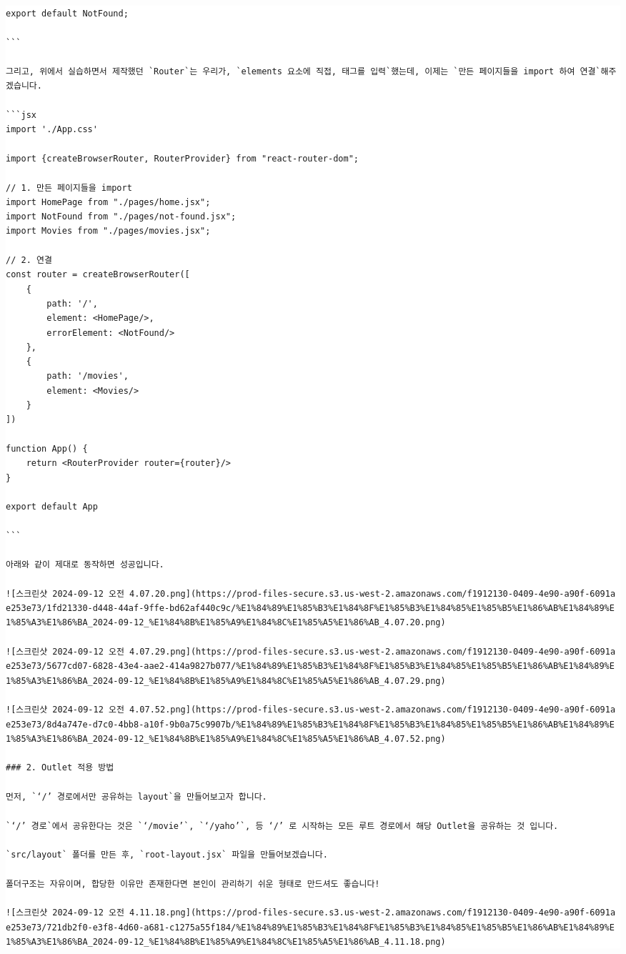     export default NotFound;
    
    ```
    
    그리고, 위에서 실습하면서 제작했던 `Router`는 우리가, `elements 요소에 직접, 태그를 입력`했는데, 이제는 `만든 페이지들을 import 하여 연결`해주겠습니다.
    
    ```jsx
    import './App.css'
    
    import {createBrowserRouter, RouterProvider} from "react-router-dom";
    
    // 1. 만든 페이지들을 import
    import HomePage from "./pages/home.jsx";
    import NotFound from "./pages/not-found.jsx";
    import Movies from "./pages/movies.jsx";
    
    // 2. 연결
    const router = createBrowserRouter([
        {
            path: '/',
            element: <HomePage/>,
            errorElement: <NotFound/>
        },
        {
            path: '/movies',
            element: <Movies/>
        }
    ])
    
    function App() {
        return <RouterProvider router={router}/>
    }
    
    export default App
    
    ```
    
    아래와 같이 제대로 동작하면 성공입니다.
    
    ![스크린샷 2024-09-12 오전 4.07.20.png](https://prod-files-secure.s3.us-west-2.amazonaws.com/f1912130-0409-4e90-a90f-6091ae253e73/1fd21330-d448-44af-9ffe-bd62af440c9c/%E1%84%89%E1%85%B3%E1%84%8F%E1%85%B3%E1%84%85%E1%85%B5%E1%86%AB%E1%84%89%E1%85%A3%E1%86%BA_2024-09-12_%E1%84%8B%E1%85%A9%E1%84%8C%E1%85%A5%E1%86%AB_4.07.20.png)
    
    ![스크린샷 2024-09-12 오전 4.07.29.png](https://prod-files-secure.s3.us-west-2.amazonaws.com/f1912130-0409-4e90-a90f-6091ae253e73/5677cd07-6828-43e4-aae2-414a9827b077/%E1%84%89%E1%85%B3%E1%84%8F%E1%85%B3%E1%84%85%E1%85%B5%E1%86%AB%E1%84%89%E1%85%A3%E1%86%BA_2024-09-12_%E1%84%8B%E1%85%A9%E1%84%8C%E1%85%A5%E1%86%AB_4.07.29.png)
    
    ![스크린샷 2024-09-12 오전 4.07.52.png](https://prod-files-secure.s3.us-west-2.amazonaws.com/f1912130-0409-4e90-a90f-6091ae253e73/8d4a747e-d7c0-4bb8-a10f-9b0a75c9907b/%E1%84%89%E1%85%B3%E1%84%8F%E1%85%B3%E1%84%85%E1%85%B5%E1%86%AB%E1%84%89%E1%85%A3%E1%86%BA_2024-09-12_%E1%84%8B%E1%85%A9%E1%84%8C%E1%85%A5%E1%86%AB_4.07.52.png)
    
    ### 2. Outlet 적용 방법
    
    먼저, `‘/’ 경로에서만 공유하는 layout`을 만들어보고자 합니다.
    
    `‘/’ 경로`에서 공유한다는 것은 `‘/movie’`, `‘/yaho’`, 등 ‘/’ 로 시작하는 모든 루트 경로에서 해당 Outlet을 공유하는 것 입니다.
    
    `src/layout` 폴더를 만든 후, `root-layout.jsx` 파일을 만들어보겠습니다.
    
    폴더구조는 자유이며, 합당한 이유만 존재한다면 본인이 관리하기 쉬운 형태로 만드셔도 좋습니다!
    
    ![스크린샷 2024-09-12 오전 4.11.18.png](https://prod-files-secure.s3.us-west-2.amazonaws.com/f1912130-0409-4e90-a90f-6091ae253e73/721db2f0-e3f8-4d60-a681-c1275a55f184/%E1%84%89%E1%85%B3%E1%84%8F%E1%85%B3%E1%84%85%E1%85%B5%E1%86%AB%E1%84%89%E1%85%A3%E1%86%BA_2024-09-12_%E1%84%8B%E1%85%A9%E1%84%8C%E1%85%A5%E1%86%AB_4.11.18.png)
    